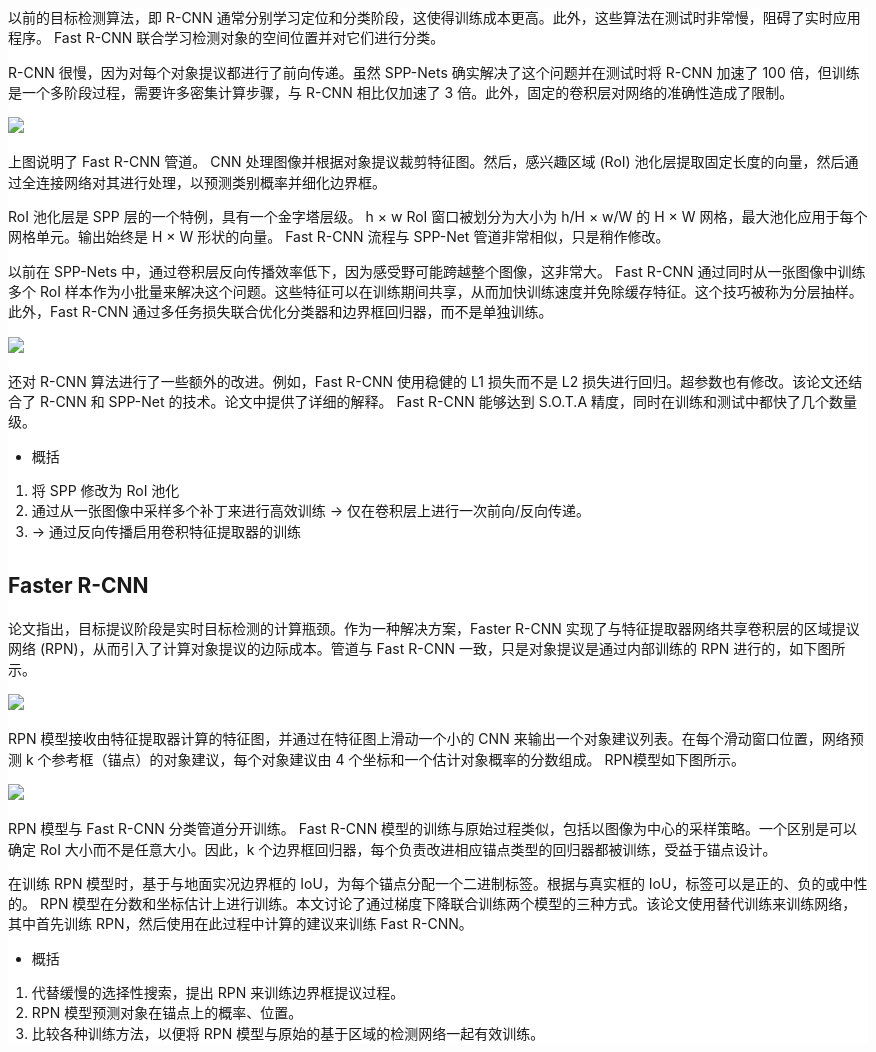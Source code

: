 以前的目标检测算法，即 R-CNN 通常分别学习定位和分类阶段，这使得训练成本更高。此外，这些算法在测试时非常慢，阻碍了实时应用程序。 Fast R-CNN 联合学习检测对象的空间位置并对它们进行分类。

R-CNN 很慢，因为对每个对象提议都进行了前向传递。虽然 SPP-Nets 确实解决了这个问题并在测试时将 R-CNN 加速了 100 倍，但训练是一个多阶段过程，需要许多密集计算步骤，与 R-CNN 相比仅加速了 3 倍。此外，固定的卷积层对网络的准确性造成了限制。

![](https://s2.loli.net/2023/05/22/kNc67EpAus8XiDj.png)



上图说明了 Fast R-CNN 管道。 CNN 处理图像并根据对象提议裁剪特征图。然后，感兴趣区域 (RoI) 池化层提取固定长度的向量，然后通过全连接网络对其进行处理，以预测类别概率并细化边界框。

RoI 池化层是 SPP 层的一个特例，具有一个金字塔层级。 h × w RoI 窗口被划分为大小为 h/H × w/W 的 H × W 网格，最大池化应用于每个网格单元。输出始终是 H × W 形状的向量。 Fast R-CNN 流程与 SPP-Net 管道非常相似，只是稍作修改。

以前在 SPP-Nets 中，通过卷积层反向传播效率低下，因为感受野可能跨越整个图像，这非常大。 Fast R-CNN 通过同时从一张图像中训练多个 RoI 样本作为小批量来解决这个问题。这些特征可以在训练期间共享，从而加快训练速度并免除缓存特征。这个技巧被称为分层抽样。此外，Fast R-CNN 通过多任务损失联合优化分类器和边界框回归器，而不是单独训练。

![](https://s2.loli.net/2023/05/22/I5YNH6CmvXiy1o3.png)



还对 R-CNN 算法进行了一些额外的改进。例如，Fast R-CNN 使用稳健的 L1 损失而不是 L2 损失进行回归。超参数也有修改。该论文还结合了 R-CNN 和 SPP-Net 的技术。论文中提供了详细的解释。 Fast R-CNN 能够达到 S.O.T.A 精度，同时在训练和测试中都快了几个数量级。

- 概括

1. 将 SPP 修改为 RoI 池化
2. 通过从一张图像中采样多个补丁来进行高效训练 -> 仅在卷积层上进行一次前向/反向传递。
3. -> 通过反向传播启用卷积特征提取器的训练



## Faster R-CNN

论文指出，目标提议阶段是实时目标检测的计算瓶颈。作为一种解决方案，Faster R-CNN 实现了与特征提取器网络共享卷积层的区域提议网络 (RPN)，从而引入了计算对象提议的边际成本。管道与 Fast R-CNN 一致，只是对象提议是通过内部训练的 RPN 进行的，如下图所示。

![](https://s2.loli.net/2023/05/22/3wPBILVjqkA9F2x.png)



RPN 模型接收由特征提取器计算的特征图，并通过在特征图上滑动一个小的 CNN 来输出一个对象建议列表。在每个滑动窗口位置，网络预测 k 个参考框（锚点）的对象建议，每个对象建议由 4 个坐标和一个估计对象概率的分数组成。 RPN模型如下图所示。

![](https://s2.loli.net/2023/05/22/ecNdwTmBgko9RhV.png)



RPN 模型与 Fast R-CNN 分类管道分开训练。 Fast R-CNN 模型的训练与原始过程类似，包括以图像为中心的采样策略。一个区别是可以确定 RoI 大小而不是任意大小。因此，k 个边界框回归器，每个负责改进相应锚点类型的回归器都被训练，受益于锚点设计。

在训练 RPN 模型时，基于与地面实况边界框的 IoU，为每个锚点分配一个二进制标签。根据与真实框的 IoU，标签可以是正的、负的或中性的。 RPN 模型在分数和坐标估计上进行训练。本文讨论了通过梯度下降联合训练两个模型的三种方式。该论文使用替代训练来训练网络，其中首先训练 RPN，然后使用在此过程中计算的建议来训练 Fast R-CNN。

- 概括

1. 代替缓慢的选择性搜索，提出 RPN 来训练边界框提议过程。
2. RPN 模型预测对象在锚点上的概率、位置。
3. 比较各种训练方法，以便将 RPN 模型与原始的基于区域的检测网络一起有效训练。
